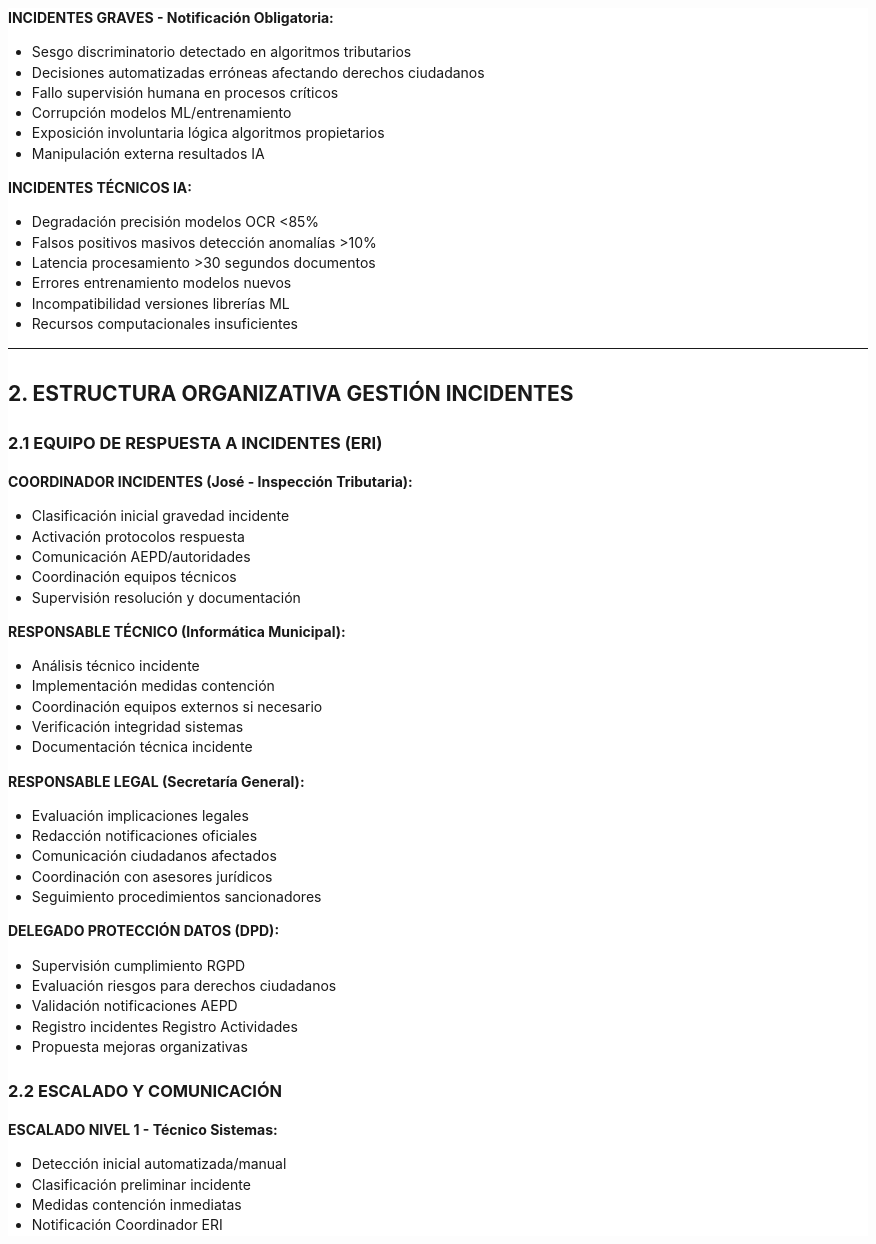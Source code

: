 **INCIDENTES GRAVES - Notificación Obligatoria:**
- Sesgo discriminatorio detectado en algoritmos tributarios
- Decisiones automatizadas erróneas afectando derechos ciudadanos
- Fallo supervisión humana en procesos críticos
- Corrupción modelos ML/entrenamiento
- Exposición involuntaria lógica algoritmos propietarios
- Manipulación externa resultados IA

**INCIDENTES TÉCNICOS IA:**
- Degradación precisión modelos OCR <85%
- Falsos positivos masivos detección anomalías >10%
- Latencia procesamiento >30 segundos documentos
- Errores entrenamiento modelos nuevos
- Incompatibilidad versiones librerías ML
- Recursos computacionales insuficientes

---

## 2. ESTRUCTURA ORGANIZATIVA GESTIÓN INCIDENTES

### 2.1 EQUIPO DE RESPUESTA A INCIDENTES (ERI)

**COORDINADOR INCIDENTES (José - Inspección Tributaria):**
- Clasificación inicial gravedad incidente
- Activación protocolos respuesta
- Comunicación AEPD/autoridades
- Coordinación equipos técnicos
- Supervisión resolución y documentación

**RESPONSABLE TÉCNICO (Informática Municipal):**
- Análisis técnico incidente
- Implementación medidas contención
- Coordinación equipos externos si necesario
- Verificación integridad sistemas
- Documentación técnica incidente

**RESPONSABLE LEGAL (Secretaría General):**
- Evaluación implicaciones legales
- Redacción notificaciones oficiales
- Comunicación ciudadanos afectados
- Coordinación con asesores jurídicos
- Seguimiento procedimientos sancionadores

**DELEGADO PROTECCIÓN DATOS (DPD):**
- Supervisión cumplimiento RGPD
- Evaluación riesgos para derechos ciudadanos
- Validación notificaciones AEPD
- Registro incidentes Registro Actividades
- Propuesta mejoras organizativas

### 2.2 ESCALADO Y COMUNICACIÓN

**ESCALADO NIVEL 1 - Técnico Sistemas:**
- Detección inicial automatizada/manual
- Clasificación preliminar incidente
- Medidas contención inmediatas
- Notificación Coordinador ERI
